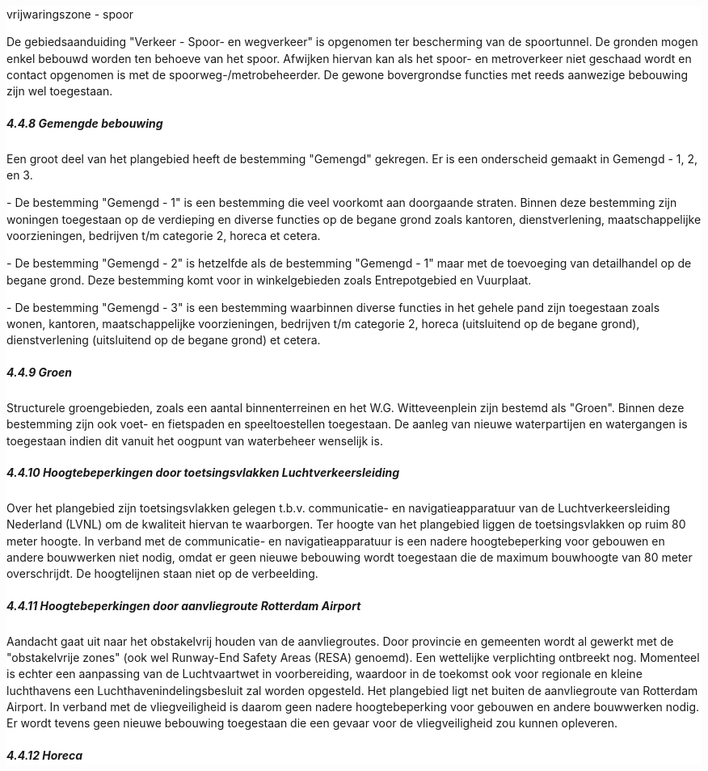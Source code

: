 vrijwaringszone \- spoor

De gebiedsaanduiding "Verkeer \- Spoor\- en wegverkeer" is opgenomen ter bescherming van de spoortunnel. De gronden mogen enkel bebouwd worden ten behoeve van het spoor. Afwijken hiervan kan als het spoor\- en metroverkeer niet geschaad wordt en contact opgenomen is met de spoorweg\-/metrobeheerder. De gewone bovergrondse functies met reeds aanwezige bebouwing zijn wel toegestaan.

##### 4\.4\.8 Gemengde bebouwing

Een groot deel van het plangebied heeft de bestemming "Gemengd" gekregen. Er is een onderscheid gemaakt in Gemengd \- 1, 2, en 3\.

\- De bestemming "Gemengd \- 1" is een bestemming die veel voorkomt aan doorgaande straten. Binnen deze bestemming zijn woningen toegestaan op de verdieping en diverse functies op de begane grond zoals kantoren, dienstverlening, maatschappelijke voorzieningen, bedrijven t/m categorie 2, horeca et cetera.

\- De bestemming "Gemengd \- 2" is hetzelfde als de bestemming "Gemengd \- 1" maar met de toevoeging van detailhandel op de begane grond. Deze bestemming komt voor in winkelgebieden zoals Entrepotgebied en Vuurplaat.

\- De bestemming "Gemengd \- 3" is een bestemming waarbinnen diverse functies in het gehele pand zijn toegestaan zoals wonen, kantoren, maatschappelijke voorzieningen, bedrijven t/m categorie 2, horeca (uitsluitend op de begane grond), dienstverlening (uitsluitend op de begane grond) et cetera.

##### 4\.4\.9 Groen

Structurele groengebieden, zoals een aantal binnenterreinen en het W.G. Witteveenplein zijn bestemd als "Groen". Binnen deze bestemming zijn ook voet\- en fietspaden en speeltoestellen toegestaan. De aanleg van nieuwe waterpartijen en watergangen is toegestaan indien dit vanuit het oogpunt van waterbeheer wenselijk is.

##### 4\.4\.10 Hoogtebeperkingen door toetsingsvlakken Luchtverkeersleiding

Over het plangebied zijn toetsingsvlakken gelegen t.b.v. communicatie\- en navigatieapparatuur van de Luchtverkeersleiding Nederland (LVNL) om de kwaliteit hiervan te waarborgen. Ter hoogte van het plangebied liggen de toetsingsvlakken op ruim 80 meter hoogte. In verband met de communicatie\- en navigatieapparatuur is een nadere hoogtebeperking voor gebouwen en andere bouwwerken niet nodig, omdat er geen nieuwe bebouwing wordt toegestaan die de maximum bouwhoogte van 80 meter overschrijdt. De hoogtelijnen staan niet op de verbeelding.

##### 4\.4\.11 Hoogtebeperkingen door aanvliegroute Rotterdam Airport

Aandacht gaat uit naar het obstakelvrij houden van de aanvliegroutes. Door provincie en gemeenten wordt al gewerkt met de "obstakelvrije zones" (ook wel Runway\-End Safety Areas (RESA) genoemd). Een wettelijke verplichting ontbreekt nog. Momenteel is echter een aanpassing van de Luchtvaartwet in voorbereiding, waardoor in de toekomst ook voor regionale en kleine luchthavens een Luchthavenindelingsbesluit zal worden opgesteld. Het plangebied ligt net buiten de aanvliegroute van Rotterdam Airport. In verband met de vliegveiligheid is daarom geen nadere hoogtebeperking voor gebouwen en andere bouwwerken nodig. Er wordt tevens geen nieuwe bebouwing toegestaan die een gevaar voor de vliegveiligheid zou kunnen opleveren.

##### 4\.4\.12 Horeca
